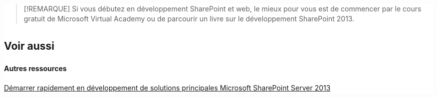   

> [!REMARQUE]
> Si vous débutez en développement SharePoint et web, le mieux pour vous est de commencer par le cours gratuit de Microsoft Virtual Academy ou de parcourir un livre sur le développement SharePoint 2013. 
  
    
    


## Voir aussi
<a name="NowWhat"> </a>


#### Autres ressources


  
    
    
 [Démarrer rapidement en développement de solutions principales Microsoft SharePoint Server 2013](http://www.microsoftvirtualacademy.com/training-courses/developing-microsoft-sharepoint-server-2013-core-solutions-jump-start)
